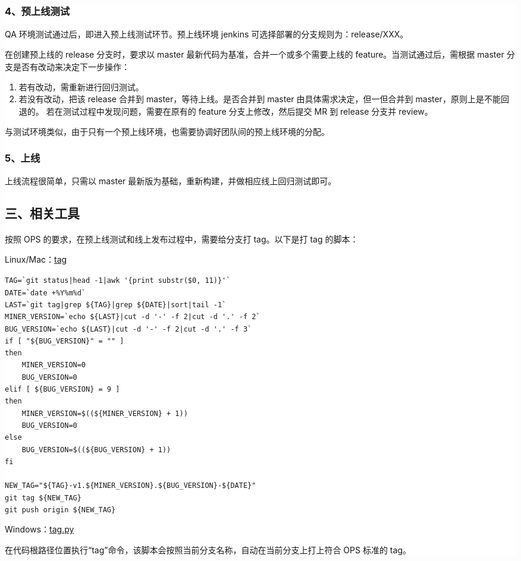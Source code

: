 ### 4、预上线测试

QA 环境测试通过后，即进入预上线测试环节。预上线环境 jenkins 可选择部署的分支规则为：release/XXX。

在创建预上线的 release 分支时，要求以 master 最新代码为基准，合并一个或多个需要上线的 feature。当测试通过后，需根据 master 分支是否有改动来决定下一步操作：

1. 若有改动，需重新进行回归测试。
2. 若没有改动，把该 release 合并到 master，等待上线。是否合并到 master 由具体需求决定，但一但合并到 master，原则上是不能回退的。
   若在测试过程中发现问题，需要在原有的 feature 分支上修改，然后提交 MR 到 release 分支并 review。

与测试环境类似，由于只有一个预上线环境，也需要协调好团队间的预上线环境的分配。

### 5、上线

上线流程很简单，只需以 master 最新版为基础，重新构建，并做相应线上回归测试即可。

## 三、相关工具

按照 OPS 的要求，在预上线测试和线上发布过程中，需要给分支打 tag。以下是打 tag 的脚本：

Linux/Mac：[tag](https://wiki.zhaopin.com/download/attachments/3214434/tag?version=1&modificationDate=1553832319000&api=v2)

```shell
TAG=`git status|head -1|awk '{print substr($0, 11)}'`
DATE=`date +%Y%m%d`
LAST=`git tag|grep ${TAG}|grep ${DATE}|sort|tail -1`
MINER_VERSION=`echo ${LAST}|cut -d '-' -f 2|cut -d '.' -f 2`
BUG_VERSION=`echo ${LAST}|cut -d '-' -f 2|cut -d '.' -f 3`
if [ "${BUG_VERSION}" = "" ]
then
	MINER_VERSION=0
	BUG_VERSION=0
elif [ ${BUG_VERSION} = 9 ]
then
	MINER_VERSION=$((${MINER_VERSION} + 1))
	BUG_VERSION=0
else
	BUG_VERSION=$((${BUG_VERSION} + 1))
fi

NEW_TAG="${TAG}-v1.${MINER_VERSION}.${BUG_VERSION}-${DATE}"
git tag ${NEW_TAG}
git push origin ${NEW_TAG}
```

Windows：[tag.py](https://wiki.zhaopin.com/download/attachments/3214434/tag.py?version=1&modificationDate=1553832333000&api=v2)

在代码根路径位置执行“tag”命令，该脚本会按照当前分支名称，自动在当前分支上打上符合 OPS 标准的 tag。
